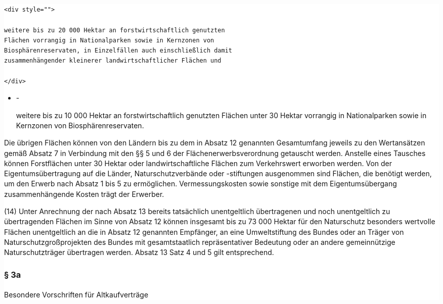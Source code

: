     <div style="">
    
    weitere bis zu 20 000 Hektar an forstwirtschaftlich genutzten
    Flächen vorrangig in Nationalparken sowie in Kernzonen von
    Biosphärenreservaten, in Einzelfällen auch einschließlich damit
    zusammenhängender kleinerer landwirtschaftlicher Flächen und
    
    </div>

  - \-
    
    <div style="">
    
    weitere bis zu 10 000 Hektar an forstwirtschaftlich genutzten
    Flächen unter 30 Hektar vorrangig in Nationalparken sowie in
    Kernzonen von Biosphärenreservaten.
    
    </div>

Die übrigen Flächen können von den Ländern bis zu dem in Absatz 12
genannten Gesamtumfang jeweils zu den Wertansätzen gemäß Absatz 7 in
Verbindung mit den §§ 5 und 6 der Flächenerwerbsverordnung getauscht
werden. Anstelle eines Tausches können Forstflächen unter 30 Hektar oder
landwirtschaftliche Flächen zum Verkehrswert erworben werden. Von der
Eigentumsübertragung auf die Länder, Naturschutzverbände oder
-stiftungen ausgenommen sind Flächen, die benötigt werden, um den Erwerb
nach Absatz 1 bis 5 zu ermöglichen. Vermessungskosten sowie sonstige mit
dem Eigentumsübergang zusammenhängende Kosten trägt der Erwerber.

</div>

<div class="jurAbsatz">

(14) Unter Anrechnung der nach Absatz 13 bereits tatsächlich
unentgeltlich übertragenen und noch unentgeltlich zu übertragenden
Flächen im Sinne von Absatz 12 können insgesamt bis zu 73 000 Hektar
für den Naturschutz besonders wertvolle Flächen unentgeltlich an die in
Absatz 12 genannten Empfänger, an eine Umweltstiftung des Bundes oder an
Träger von Naturschutzgroßprojekten des Bundes mit gesamtstaatlich
repräsentativer Bedeutung oder an andere gemeinnützige
Naturschutzträger übertragen werden. Absatz 13 Satz 4 und 5 gilt
entsprechend.

</div>

</div>

</div>

</div>

<span id="BJNR262800994BJNE000701301.html"></span>

### § 3a  
Besondere Vorschriften für Altkaufverträge

<div>

